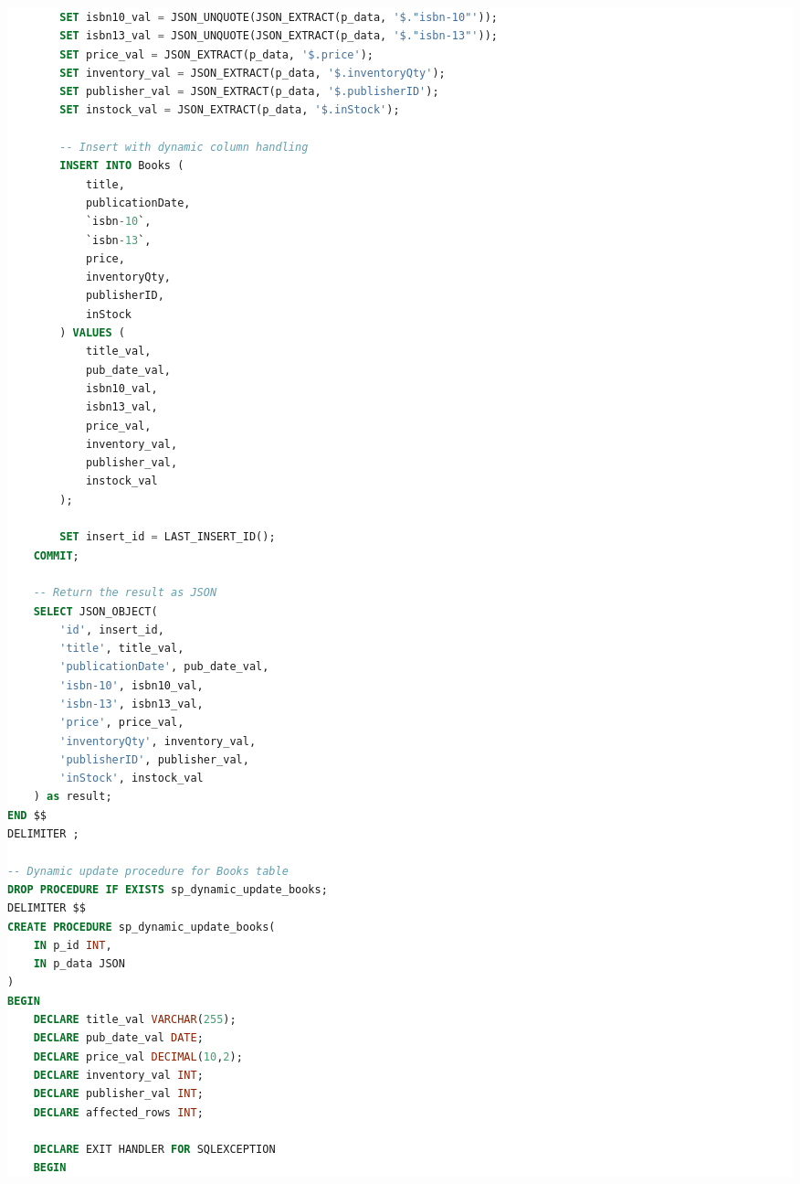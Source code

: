 ```sql
        SET isbn10_val = JSON_UNQUOTE(JSON_EXTRACT(p_data, '$."isbn-10"'));
        SET isbn13_val = JSON_UNQUOTE(JSON_EXTRACT(p_data, '$."isbn-13"'));
        SET price_val = JSON_EXTRACT(p_data, '$.price');
        SET inventory_val = JSON_EXTRACT(p_data, '$.inventoryQty');
        SET publisher_val = JSON_EXTRACT(p_data, '$.publisherID');
        SET instock_val = JSON_EXTRACT(p_data, '$.inStock');
        
        -- Insert with dynamic column handling
        INSERT INTO Books (
            title,
            publicationDate,
            `isbn-10`,
            `isbn-13`,
            price,
            inventoryQty,
            publisherID,
            inStock
        ) VALUES (
            title_val,
            pub_date_val,
            isbn10_val,
            isbn13_val,
            price_val,
            inventory_val,
            publisher_val,
            instock_val
        );
        
        SET insert_id = LAST_INSERT_ID();
    COMMIT;
    
    -- Return the result as JSON
    SELECT JSON_OBJECT(
        'id', insert_id,
        'title', title_val,
        'publicationDate', pub_date_val,
        'isbn-10', isbn10_val,
        'isbn-13', isbn13_val,
        'price', price_val,
        'inventoryQty', inventory_val,
        'publisherID', publisher_val,
        'inStock', instock_val
    ) as result;
END $$
DELIMITER ;

-- Dynamic update procedure for Books table
DROP PROCEDURE IF EXISTS sp_dynamic_update_books;
DELIMITER $$
CREATE PROCEDURE sp_dynamic_update_books(
    IN p_id INT,
    IN p_data JSON
)
BEGIN
    DECLARE title_val VARCHAR(255);
    DECLARE pub_date_val DATE;
    DECLARE price_val DECIMAL(10,2);
    DECLARE inventory_val INT;
    DECLARE publisher_val INT;
    DECLARE affected_rows INT;
    
    DECLARE EXIT HANDLER FOR SQLEXCEPTION
    BEGIN
```